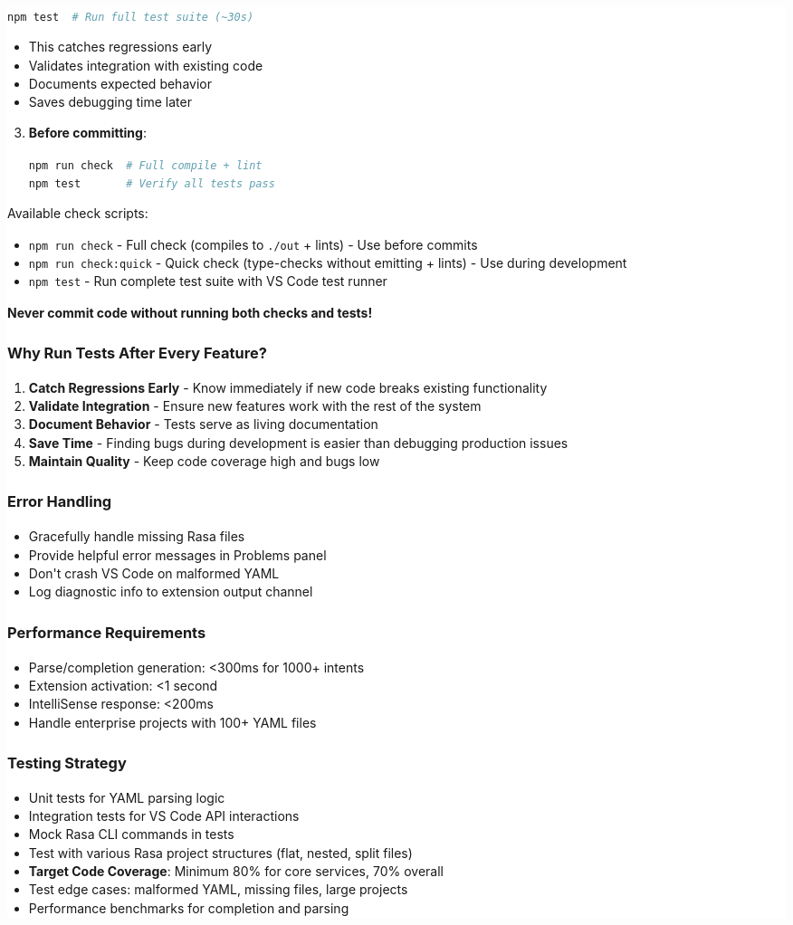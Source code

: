    ```bash
   npm test  # Run full test suite (~30s)
   ```

   - This catches regressions early
   - Validates integration with existing code
   - Documents expected behavior
   - Saves debugging time later

3. **Before committing**:
   ```bash
   npm run check  # Full compile + lint
   npm test       # Verify all tests pass
   ```

Available check scripts:

- `npm run check` - Full check (compiles to `./out` + lints) - Use before commits
- `npm run check:quick` - Quick check (type-checks without emitting + lints) - Use during development
- `npm test` - Run complete test suite with VS Code test runner

**Never commit code without running both checks and tests!**

### Why Run Tests After Every Feature?

1. **Catch Regressions Early** - Know immediately if new code breaks existing functionality
2. **Validate Integration** - Ensure new features work with the rest of the system
3. **Document Behavior** - Tests serve as living documentation
4. **Save Time** - Finding bugs during development is easier than debugging production issues
5. **Maintain Quality** - Keep code coverage high and bugs low

### Error Handling

- Gracefully handle missing Rasa files
- Provide helpful error messages in Problems panel
- Don't crash VS Code on malformed YAML
- Log diagnostic info to extension output channel

### Performance Requirements

- Parse/completion generation: <300ms for 1000+ intents
- Extension activation: <1 second
- IntelliSense response: <200ms
- Handle enterprise projects with 100+ YAML files

### Testing Strategy

- Unit tests for YAML parsing logic
- Integration tests for VS Code API interactions
- Mock Rasa CLI commands in tests
- Test with various Rasa project structures (flat, nested, split files)
- **Target Code Coverage**: Minimum 80% for core services, 70% overall
- Test edge cases: malformed YAML, missing files, large projects
- Performance benchmarks for completion and parsing
